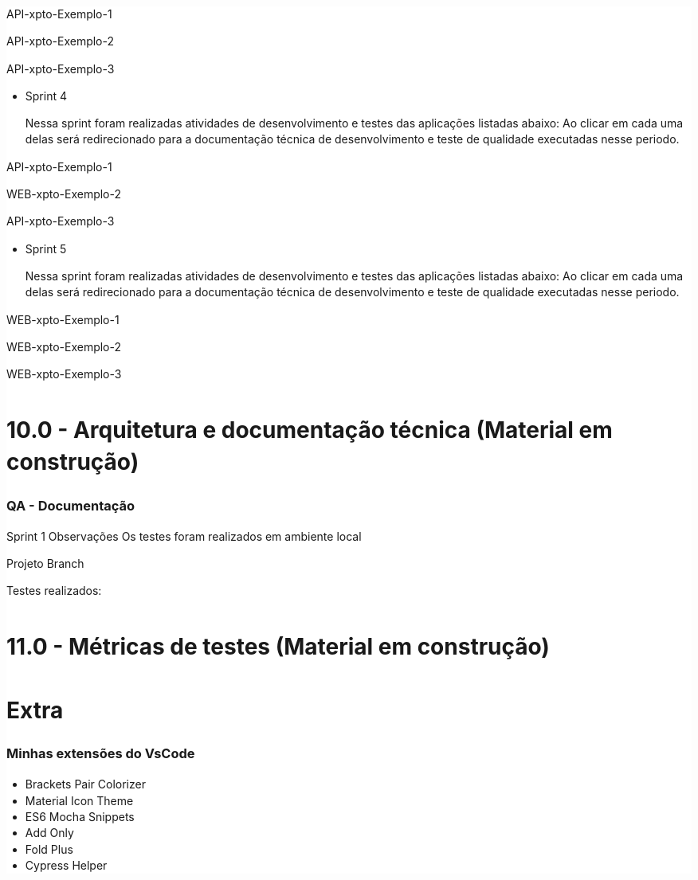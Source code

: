 API-xpto-Exemplo-1

API-xpto-Exemplo-2

API-xpto-Exemplo-3

- Sprint 4
 
  Nessa sprint foram realizadas atividades de desenvolvimento e testes das aplicações listadas abaixo:
Ao clicar em cada uma delas será redirecionado para a documentação técnica de desenvolvimento e teste de qualidade executadas nesse periodo.

API-xpto-Exemplo-1

WEB-xpto-Exemplo-2

API-xpto-Exemplo-3

- Sprint 5

  Nessa sprint foram realizadas atividades de desenvolvimento e testes das aplicações listadas abaixo:
Ao clicar em cada uma delas será redirecionado para a documentação técnica de desenvolvimento e teste de qualidade executadas nesse periodo.

WEB-xpto-Exemplo-1

WEB-xpto-Exemplo-2

WEB-xpto-Exemplo-3


 # 10.0 - Arquitetura e documentação técnica (Material em construção)
 ### QA - Documentação
 Sprint 1
 Observações
 	Os testes foram realizados em ambiente local

  Projeto		Branch

  Testes realizados:


   # 11.0 - Métricas de testes (Material em construção)

  # Extra

  ### Minhas extensões do VsCode

  - Brackets Pair Colorizer
  - Material Icon Theme
  - ES6 Mocha Snippets
  - Add Only
  - Fold Plus
  - Cypress Helper

  
